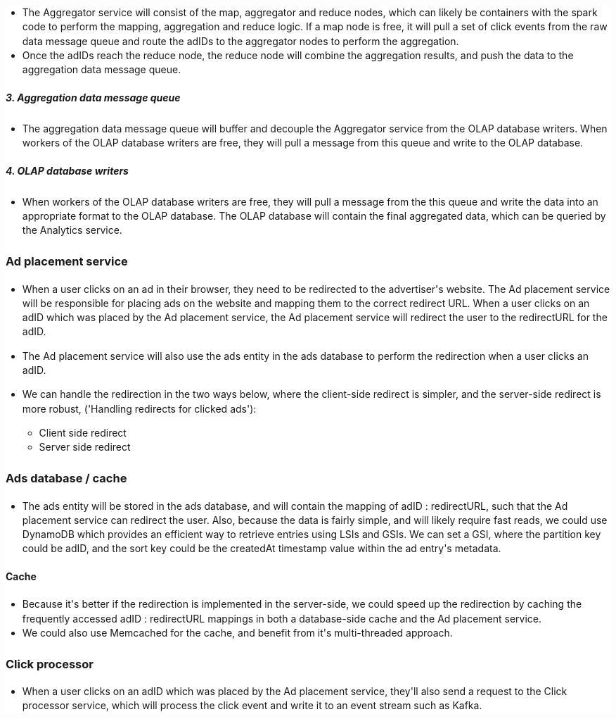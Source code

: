 - The Aggregator service will consist of the map, aggregator and reduce nodes, which can likely be containers with the spark code to perform the mapping, aggregation and reduce logic. If a map node is free, it will pull a set of click events from the raw data message queue and route the adIDs to the aggregator nodes to perform the aggregation.
- Once the adIDs reach the reduce node, the reduce node will combine the aggregation results, and push the data to the aggregation data message queue.

##### 3. Aggregation data message queue

- The aggregation data message queue will buffer and decouple the Aggregator service from the OLAP database writers. When workers of the OLAP database writers are free, they will pull a message from this queue and write to the OLAP database.

##### 4. OLAP database writers

- When workers of the OLAP database writers are free, they will pull a message from the this queue and write the data into an appropriate format to the OLAP database. The OLAP database will contain the final aggregated data, which can be queried by the Analytics service.

### Ad placement service

- When a user clicks on an ad in their browser, they need to be redirected to the advertiser's website. The Ad placement service will be responsible for placing ads on the website and mapping them to the correct redirect URL. When a user clicks on an adID which was placed by the Ad placement service, the Ad placement service will redirect the user to the redirectURL for the adID.

- The Ad placement service will also use the ads entity in the ads database to perform the redirection when a user clicks an adID.

- We can handle the redirection in the two ways below, where the client-side redirect is simpler, and the server-side redirect is more robust, ('Handling redirects for clicked ads'):
  - Client side redirect
  - Server side redirect

### Ads database / cache

- The ads entity will be stored in the ads database, and will contain the mapping of adID : redirectURL, such that the Ad placement service can redirect the user. Also, because the data is fairly simple, and will likely require fast reads, we could use DynamoDB which provides an efficient way to retrieve entries using LSIs and GSIs. We can set a GSI, where the partition key could be adID, and the sort key could be the createdAt timestamp value within the ad entry's metadata.

#### Cache

- Because it's better if the redirection is implemented in the server-side, we could speed up the redirection by caching the frequently accessed adID : redirectURL mappings in both a database-side cache and the Ad placement service.
- We could also use Memcached for the cache, and benefit from it's multi-threaded approach.

### Click processor

- When a user clicks on an adID which was placed by the Ad placement service, they'll also send a request to the Click processor service, which will process the click event and write it to an event stream such as Kafka.
